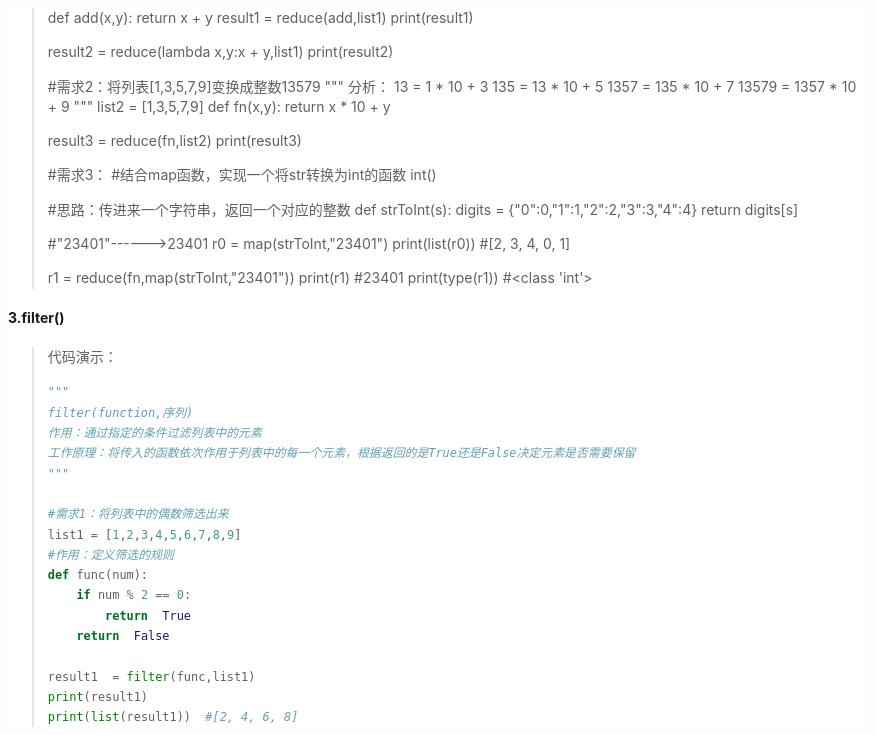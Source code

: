> def add(x,y):
>     return x + y
> result1 = reduce(add,list1)
> print(result1)
>
> result2 = reduce(lambda x,y:x + y,list1)
> print(result2)
>
> #需求2：将列表[1,3,5,7,9]变换成整数13579
> """
> 分析：
> 13 = 1 * 10 + 3
> 135 = 13 * 10 + 5
> 1357 = 135 * 10 + 7
> 13579 = 1357 * 10 + 9
> """
> list2 = [1,3,5,7,9]
> def fn(x,y):
>     return x * 10 + y
>
> result3 = reduce(fn,list2)
> print(result3)
>
> #需求3：
> #结合map函数，实现一个将str转换为int的函数   int()
>
> #思路：传进来一个字符串，返回一个对应的整数
> def strToInt(s):
>     digits = {"0":0,"1":1,"2":2,"3":3,"4":4}
>     return digits[s]
>
> #"23401"------>23401
> r0 = map(strToInt,"23401")
> print(list(r0))   #[2, 3, 4, 0, 1]
>
> r1 = reduce(fn,map(strToInt,"23401"))
> print(r1)   #23401
> print(type(r1))   #<class 'int'>
> ```

#### 3.filter()

> 代码演示：
>
> ```Python
> """
> filter(function,序列)
> 作用：通过指定的条件过滤列表中的元素
> 工作原理：将传入的函数依次作用于列表中的每一个元素，根据返回的是True还是False决定元素是否需要保留
> """
>
> #需求1：将列表中的偶数筛选出来
> list1 = [1,2,3,4,5,6,7,8,9]
> #作用：定义筛选的规则
> def func(num):
>     if num % 2 == 0:
>         return  True
>     return  False
>
> result1  = filter(func,list1)
> print(result1)
> print(list(result1))  #[2, 4, 6, 8]
> ```
